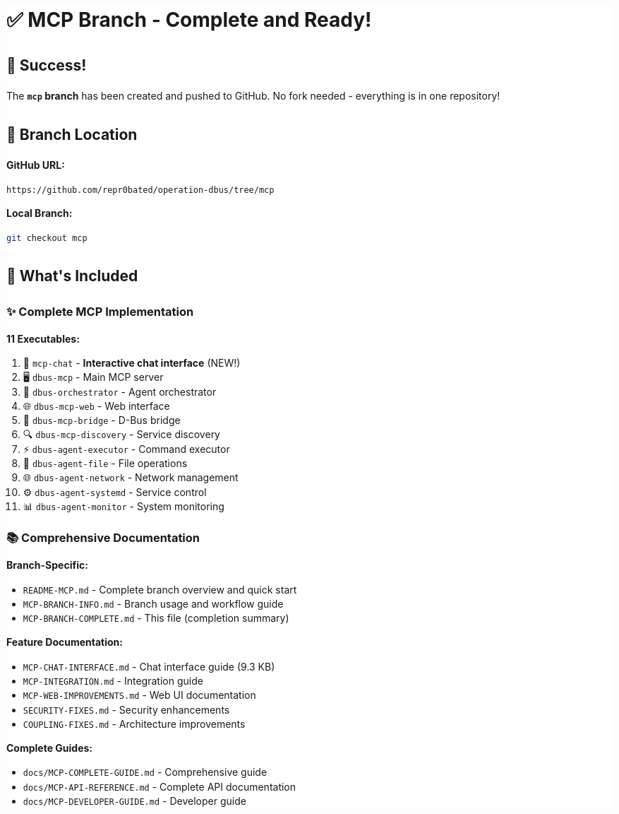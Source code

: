 # ✅ MCP Branch - Complete and Ready!

## 🎉 Success!

The **`mcp` branch** has been created and pushed to GitHub. No fork needed - everything is in one repository!

## 📍 Branch Location

**GitHub URL:**
```
https://github.com/repr0bated/operation-dbus/tree/mcp
```

**Local Branch:**
```bash
git checkout mcp
```

## 🚀 What's Included

### ✨ Complete MCP Implementation

**11 Executables:**
1. 🎯 `mcp-chat` - **Interactive chat interface** (NEW!)
2. 🖥️ `dbus-mcp` - Main MCP server
3. 🤖 `dbus-orchestrator` - Agent orchestrator
4. 🌐 `dbus-mcp-web` - Web interface
5. 🔌 `dbus-mcp-bridge` - D-Bus bridge
6. 🔍 `dbus-mcp-discovery` - Service discovery
7. ⚡ `dbus-agent-executor` - Command executor
8. 📁 `dbus-agent-file` - File operations
9. 🌐 `dbus-agent-network` - Network management
10. ⚙️ `dbus-agent-systemd` - Service control
11. 📊 `dbus-agent-monitor` - System monitoring

### 📚 Comprehensive Documentation

**Branch-Specific:**
- `README-MCP.md` - Complete branch overview and quick start
- `MCP-BRANCH-INFO.md` - Branch usage and workflow guide
- `MCP-BRANCH-COMPLETE.md` - This file (completion summary)

**Feature Documentation:**
- `MCP-CHAT-INTERFACE.md` - Chat interface guide (9.3 KB)
- `MCP-INTEGRATION.md` - Integration guide
- `MCP-WEB-IMPROVEMENTS.md` - Web UI documentation
- `SECURITY-FIXES.md` - Security enhancements
- `COUPLING-FIXES.md` - Architecture improvements

**Complete Guides:**
- `docs/MCP-COMPLETE-GUIDE.md` - Comprehensive guide
- `docs/MCP-API-REFERENCE.md` - Complete API documentation
- `docs/MCP-DEVELOPER-GUIDE.md` - Developer guide
